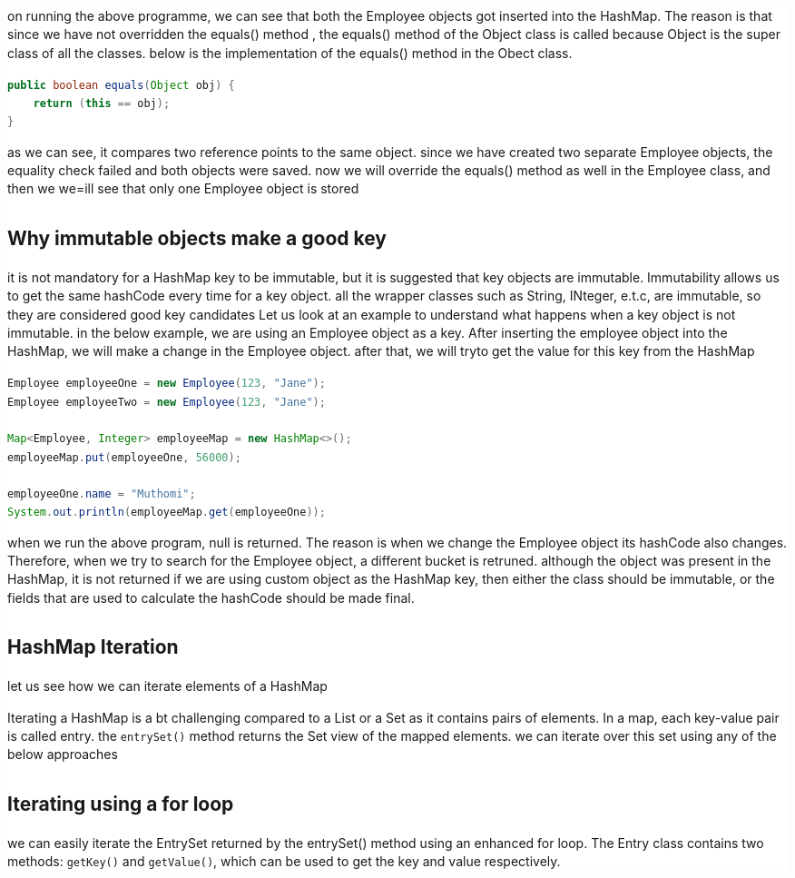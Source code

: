 ```java
```

on running the above programme, we can see that both the Employee objects  got inserted into the HashMap. The reason is that since we have not overridden the equals() method , the equals() method of the Object class is called because Object is the super class of all the classes. below is the implementation of the equals() method in the Obect class.
```java
public boolean equals(Object obj) {
    return (this == obj);
}
```
as we can see, it compares two reference points to the same object. since we have created two separate Employee objects, the equality check failed and both objects were saved. 
now we will override the equals() method as well in the Employee class, and then we we=ill see that only one Employee object is stored

## Why immutable objects make a good key
it is not mandatory for a HashMap key to be immutable, but it is suggested that key objects are immutable. Immutability allows us to get the same hashCode every time for a key object.
all the wrapper classes such as String, INteger, e.t.c, are immutable, so they are considered good key candidates
Let us look at an example to understand what happens when a key object is not immutable. in the below example, we are using an Employee object as a key. After inserting the employee object into the HashMap, we will make a change in the Employee object. after that, we will tryto get the value for this key from the HashMap
```java
Employee employeeOne = new Employee(123, "Jane");
Employee employeeTwo = new Employee(123, "Jane");

Map<Employee, Integer> employeeMap = new HashMap<>();
employeeMap.put(employeeOne, 56000);

employeeOne.name = "Muthomi";
System.out.println(employeeMap.get(employeeOne));
```
when we run the above program, null is returned. The reason is when we change the Employee object its hashCode also changes. Therefore, when we try to search for the Employee object, a different bucket is retruned. although the object was present in the HashMap, it is not returned
if we are using custom object as the HashMap key, then either the class should be immutable, or the fields that are used to calculate the hashCode should be made final.

## HashMap Iteration
let us see how we can iterate elements of a HashMap

Iterating a HashMap is a bt challenging compared to a List or a Set as it contains pairs of elements. In a map, each key-value pair is called entry. the ```entrySet()``` method returns the Set view of the mapped elements. we can iterate over this set using any of the below approaches

## Iterating using a for loop
we can easily iterate the EntrySet returned by the entrySet() method using an enhanced for loop. The Entry class contains two methods: ```getKey()``` and ```getValue()```, which can be used to get the key and value respectively.
